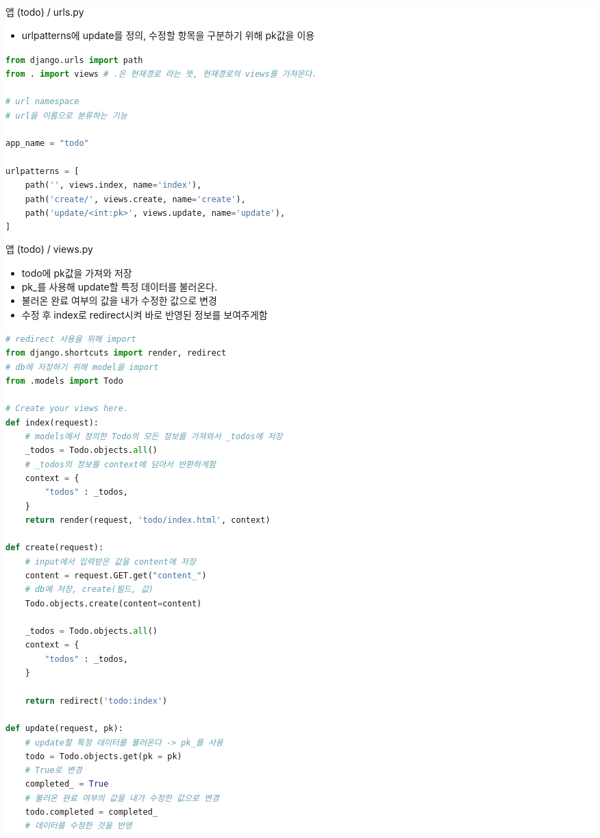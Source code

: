 

앱 (todo) / urls.py

- urlpatterns에 update를 정의, 수정할 항목을 구분하기 위해 pk값을 이용

```python
from django.urls import path
from . import views # .은 현재경로 라는 뜻, 현재경로의 views를 가져온다. 

# url namespace
# url을 이름으로 분류하는 기능

app_name = "todo"

urlpatterns = [
    path('', views.index, name='index'),
    path('create/', views.create, name='create'),
    path('update/<int:pk>', views.update, name='update'),
]
```



앱 (todo) / views.py

- todo에 pk값을 가져와 저장
- pk_를 사용해 update할 특정 데이터를 불러온다.
- 불러온 완료 여부의 값을 내가 수정한 값으로 변경
- 수정 후 index로 redirect시켜 바로 반영된 정보를 보여주게함

```python
# redirect 사용을 위해 import
from django.shortcuts import render, redirect
# db에 저장하기 위해 model을 import
from .models import Todo

# Create your views here.
def index(request):
    # models에서 정의한 Todo의 모든 정보를 가져와서 _todos에 저장 
    _todos = Todo.objects.all()
    # _todos의 정보를 context에 담아서 반환하게함
    context = {
        "todos" : _todos,
    }
    return render(request, 'todo/index.html', context)

def create(request):
    # input에서 입력받은 값을 content에 저장 
    content = request.GET.get("content_")
    # db에 저장, create(필드, 값) 
    Todo.objects.create(content=content)

    _todos = Todo.objects.all()
    context = {
        "todos" : _todos,
    }

    return redirect('todo:index')

def update(request, pk):
    # update할 특정 데이터를 불러온다 -> pk_를 사용
    todo = Todo.objects.get(pk = pk)
    # True로 변경
    completed_ = True
    # 불러온 완료 여부의 값을 내가 수정한 값으로 변경
    todo.completed = completed_
    # 데이터를 수정한 것을 반영
```